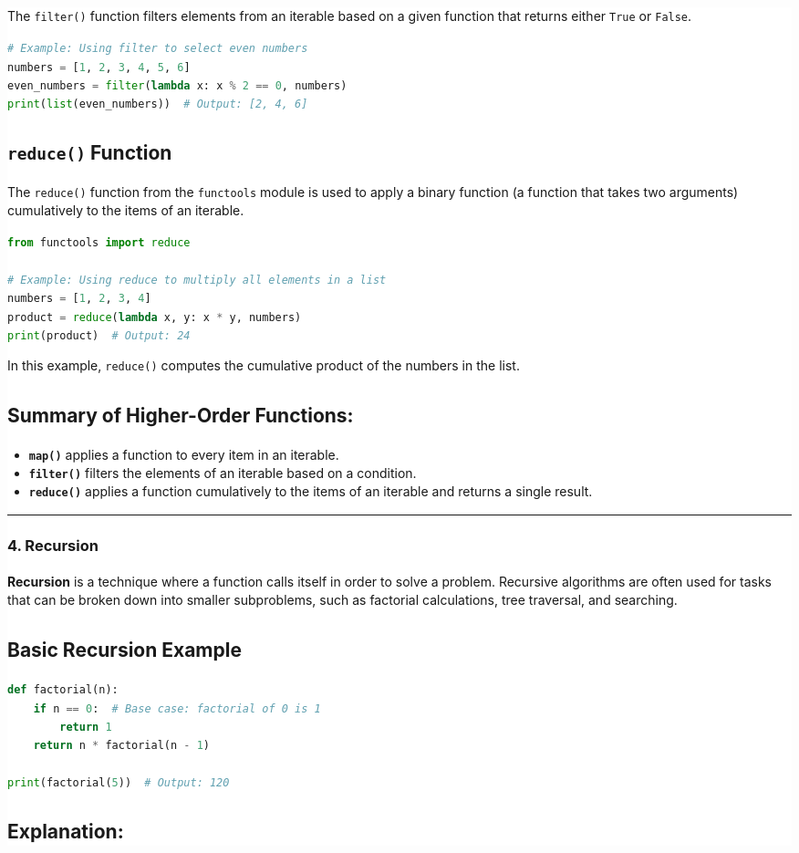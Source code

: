 The `filter()` function filters elements from an iterable based on a given function that returns either `True` or `False`.

```python
# Example: Using filter to select even numbers
numbers = [1, 2, 3, 4, 5, 6]
even_numbers = filter(lambda x: x % 2 == 0, numbers)
print(list(even_numbers))  # Output: [2, 4, 6]
```

## **`reduce()` Function**

The `reduce()` function from the `functools` module is used to apply a binary function (a function that takes two arguments) cumulatively to the items of an iterable.

```python
from functools import reduce

# Example: Using reduce to multiply all elements in a list
numbers = [1, 2, 3, 4]
product = reduce(lambda x, y: x * y, numbers)
print(product)  # Output: 24
```

In this example, `reduce()` computes the cumulative product of the numbers in the list.

## **Summary of Higher-Order Functions:**

* **`map()`** applies a function to every item in an iterable.
* **`filter()`** filters the elements of an iterable based on a condition.
* **`reduce()`** applies a function cumulatively to the items of an iterable and returns a single result.

---

### **4. Recursion**

**Recursion** is a technique where a function calls itself in order to solve a problem. Recursive algorithms are often used for tasks that can be broken down into smaller subproblems, such as factorial calculations, tree traversal, and searching.

## **Basic Recursion Example**

```python
def factorial(n):
    if n == 0:  # Base case: factorial of 0 is 1
        return 1
    return n * factorial(n - 1)

print(factorial(5))  # Output: 120
```

## **Explanation:**
